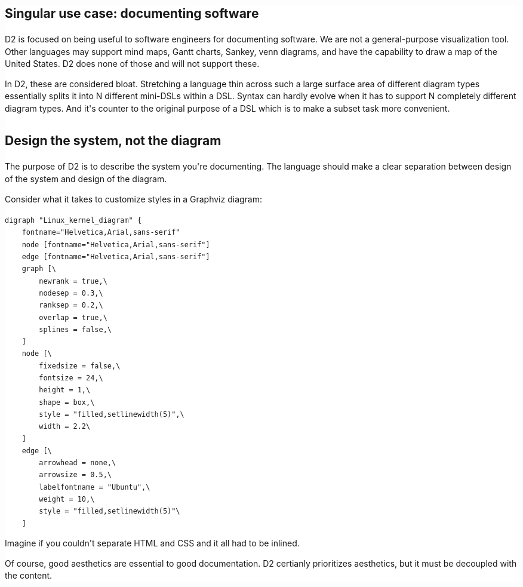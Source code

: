 ## Singular use case: documenting software

D2 is focused on being useful to software engineers for documenting software. We are not a
general-purpose visualization tool. Other languages may support mind maps, Gantt charts,
Sankey, venn diagrams, and have the capability to draw a map of the United States. D2 does
none of those and will not support these.

In D2, these are considered bloat. Stretching a language thin across such a large surface
area of different diagram types essentially splits it into N different mini-DSLs within a
DSL. Syntax can hardly evolve when it has to support N completely different diagram types.
And it's counter to the original purpose of a DSL which is to make a subset task more
convenient.

## Design the system, not the diagram

The purpose of D2 is to describe the system you're documenting. The language should make a
clear separation between design of the system and design of the diagram.

Consider what it takes to customize styles in a Graphviz diagram:

```
digraph "Linux_kernel_diagram" {
    fontname="Helvetica,Arial,sans-serif"
    node [fontname="Helvetica,Arial,sans-serif"]
    edge [fontname="Helvetica,Arial,sans-serif"]
    graph [\
        newrank = true,\
        nodesep = 0.3,\
        ranksep = 0.2,\
        overlap = true,\
        splines = false,\
    ]
    node [\
        fixedsize = false,\
        fontsize = 24,\
        height = 1,\
        shape = box,\
        style = "filled,setlinewidth(5)",\
        width = 2.2\
    ]
    edge [\
        arrowhead = none,\
        arrowsize = 0.5,\
        labelfontname = "Ubuntu",\
        weight = 10,\
        style = "filled,setlinewidth(5)"\
    ]

```

Imagine if you couldn't separate HTML and CSS and it all had to be inlined.

Of course, good aesthetics are essential to good documentation. D2 certianly prioritizes
aesthetics, but it must be decoupled with the content.
